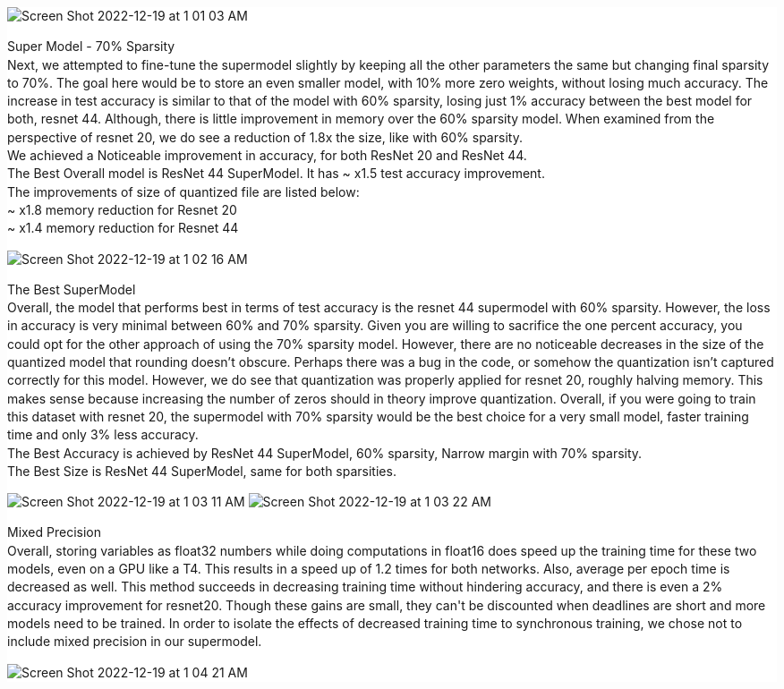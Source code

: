<img width="302" alt="Screen Shot 2022-12-19 at 1 01 03 AM" src="https://user-images.githubusercontent.com/48727287/208358211-122fe9f2-0c2a-4475-ae5e-96f5a5623b5f.png">
<br>

Super Model - 70% Sparsity  <br>
Next, we attempted to fine-tune the supermodel slightly by keeping all the other parameters the same but changing final sparsity to 70%. The goal here would be to store an even smaller model, with 10% more zero weights, without losing much accuracy. The increase in test accuracy is similar to that of the model with 60% sparsity, losing just 1% accuracy between the best model for both, resnet 44. Although, there is little improvement in memory over the 60% sparsity model. When examined from the perspective of resnet 20, we do see a reduction of 1.8x the size, like with 60% sparsity.
<br>
We achieved a Noticeable improvement in accuracy, for both ResNet 20 and ResNet 44.   <br>
The Best Overall model is ResNet 44 SuperModel. It has ~ x1.5 test accuracy improvement.  <br>
The improvements of size of quantized file are listed below:   <br>
~ x1.8 memory reduction for Resnet 20  <br>
~ x1.4 memory reduction for Resnet 44  <br>

<img width="337" alt="Screen Shot 2022-12-19 at 1 02 16 AM" src="https://user-images.githubusercontent.com/48727287/208358370-88b4fea5-26ed-48cf-a28c-9aedbeb711a8.png">

<br>

The Best SuperModel  <br>
Overall, the model that performs best in terms of test accuracy is the resnet 44 supermodel with 60% sparsity. However, the loss in accuracy is very minimal between 60% and 70% sparsity. Given you are willing to sacrifice the one percent accuracy, you could opt for the other approach of using the 70% sparsity model. However, there are no noticeable decreases in the size of the quantized model that rounding doesn’t obscure. Perhaps there was a bug in the code, or somehow the quantization isn’t captured correctly for this model. However, we do see that quantization was properly applied for resnet 20, roughly halving memory. This makes sense because increasing the number of zeros should in theory improve quantization. Overall, if you were going to train this dataset with resnet 20, the supermodel with 70% sparsity would be the best choice for a very small model, faster training time and only 3% less accuracy.
<br>
The Best Accuracy is achieved by ResNet 44 SuperModel, 60% sparsity, Narrow margin with 70% sparsity.  <br>
The Best Size is ResNet 44 SuperModel, same for both sparsities.  <br>

<img width="380" alt="Screen Shot 2022-12-19 at 1 03 11 AM" src="https://user-images.githubusercontent.com/48727287/208358468-361a0170-5d90-4cf9-abd9-27cdd8af4344.png">

<img width="449" alt="Screen Shot 2022-12-19 at 1 03 22 AM" src="https://user-images.githubusercontent.com/48727287/208358484-d77f7191-9809-457f-ad7c-6be807c1c890.png">

Mixed Precision <br>
Overall, storing variables as float32 numbers while doing computations in float16 does speed up the training time for these two models, even on a GPU like a T4. This results in a speed up of 1.2 times for both networks. Also, average per epoch time is decreased as well. This method succeeds in decreasing training time without hindering accuracy, and there is even a 2% accuracy improvement for resnet20. Though these gains are small, they can't be discounted when deadlines are short and more models need to be trained. In order to isolate the effects of decreased training time to synchronous training, we chose not to include mixed precision in our supermodel. <br>

<img width="328" alt="Screen Shot 2022-12-19 at 1 04 21 AM" src="https://user-images.githubusercontent.com/48727287/208358639-93b99126-47e9-4992-9e0b-09fa1f36cc35.png">
<br>


